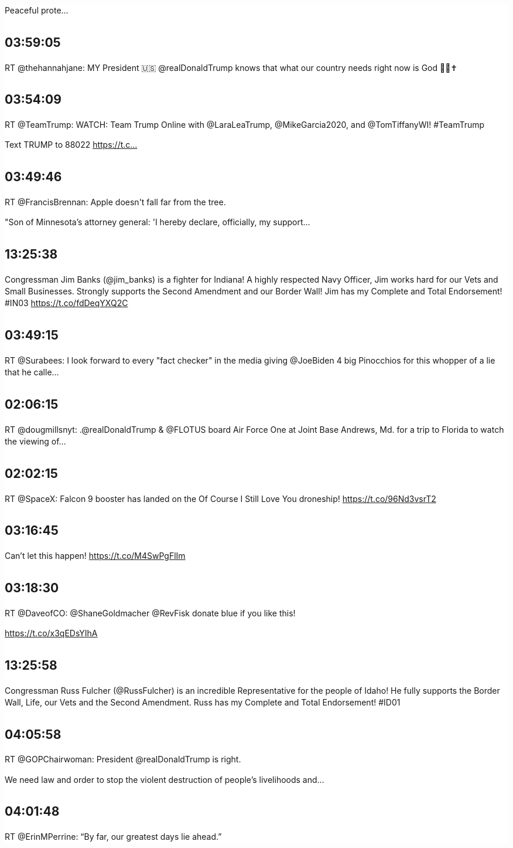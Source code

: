 Peaceful prote…
## 03:59:05
RT @thehannahjane: MY President 🇺🇸 @realDonaldTrump knows that what our country needs right now is God 🙏🏼✝️
## 03:54:09
RT @TeamTrump: WATCH: Team Trump Online with @LaraLeaTrump, @MikeGarcia2020, and @TomTiffanyWI! #TeamTrump

Text TRUMP to 88022 https://t.c…
## 03:49:46
RT @FrancisBrennan: Apple doesn't fall far from the tree. 

"Son of Minnesota’s attorney general: 'I hereby declare, officially, my support…
## 13:25:38
Congressman Jim Banks (@jim_banks) is a fighter for Indiana! A highly respected Navy Officer, Jim works hard for our Vets and Small Businesses. Strongly supports the Second Amendment and our Border Wall! Jim has my Complete and Total Endorsement! #IN03 https://t.co/fdDeqYXQ2C
## 03:49:15
RT @Surabees: I look forward to every "fact checker" in the media giving @JoeBiden 4 big Pinocchios for this whopper of a lie that he calle…
## 02:06:15
RT @dougmillsnyt: .@realDonaldTrump &amp; @FLOTUS board Air Force One at Joint Base Andrews, Md. for a trip to Florida to watch the viewing of…
## 02:02:15
RT @SpaceX: Falcon 9 booster has landed on the Of Course I Still Love You droneship! https://t.co/96Nd3vsrT2
## 03:16:45
Can’t let this happen! https://t.co/M4SwPgFlIm
## 03:18:30
RT @DaveofCO: @ShaneGoldmacher @RevFisk donate blue if you like this! 

https://t.co/x3qEDsYIhA
## 13:25:58
Congressman Russ Fulcher (@RussFulcher) is an incredible Representative for the people of Idaho! He fully supports the Border Wall, Life, our Vets and the Second Amendment. Russ has my Complete and Total Endorsement! #ID01
## 04:05:58
RT @GOPChairwoman: President @realDonaldTrump is right.
 
We need law and order to stop the violent destruction of people’s livelihoods and…
## 04:01:48
RT @ErinMPerrine: “By far, our greatest days lie ahead.” 
